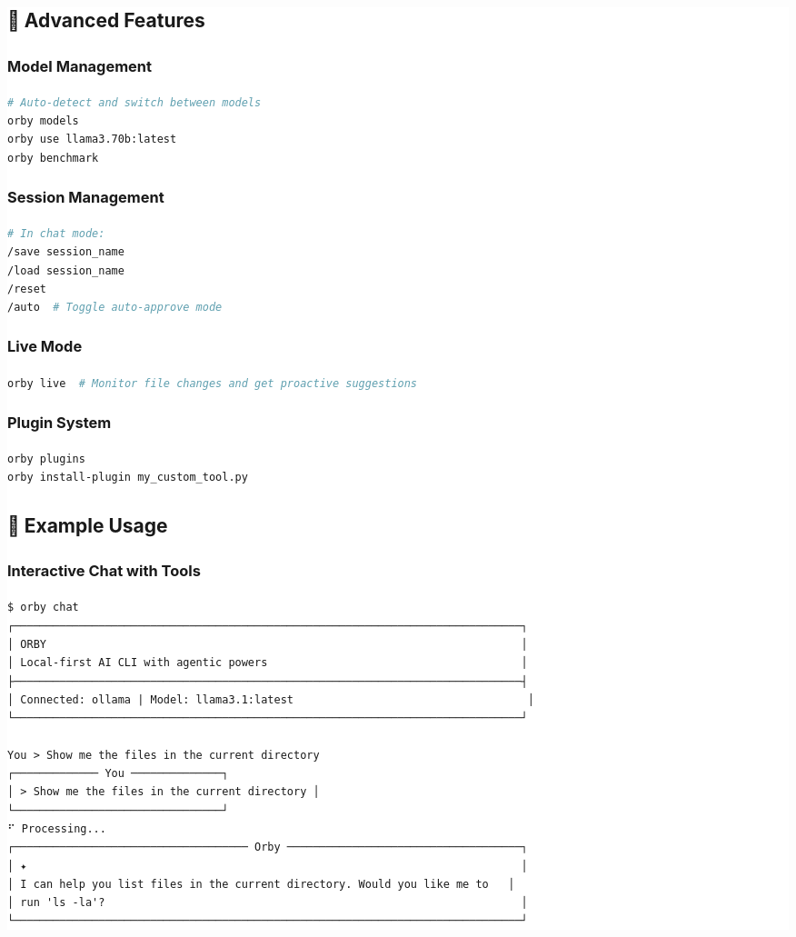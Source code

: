 ## 🎯 Advanced Features

### Model Management
```bash
# Auto-detect and switch between models
orby models
orby use llama3.70b:latest
orby benchmark
```

### Session Management
```bash
# In chat mode:
/save session_name
/load session_name
/reset
/auto  # Toggle auto-approve mode
```

### Live Mode
```bash
orby live  # Monitor file changes and get proactive suggestions
```

### Plugin System
```bash
orby plugins
orby install-plugin my_custom_tool.py
```

## 🧪 Example Usage

### Interactive Chat with Tools
```
$ orby chat
┌──────────────────────────────────────────────────────────────────────────────┐
│ ORBY                                                                         │
│ Local-first AI CLI with agentic powers                                       │
├──────────────────────────────────────────────────────────────────────────────┤
│ Connected: ollama | Model: llama3.1:latest                                    │
└──────────────────────────────────────────────────────────────────────────────┘

You > Show me the files in the current directory
┌───────────── You ──────────────┐
│ > Show me the files in the current directory │
└────────────────────────────────┘
⠋ Processing...
┌──────────────────────────────────── Orby ────────────────────────────────────┐
│ ✦                                                                            │
│ I can help you list files in the current directory. Would you like me to   │
│ run 'ls -la'?                                                                │
└──────────────────────────────────────────────────────────────────────────────┘
```
